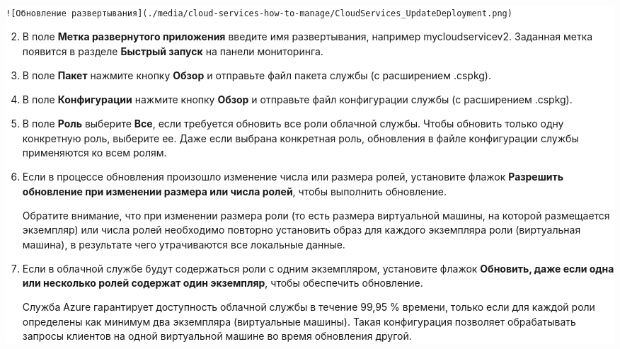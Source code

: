 	![Обновление развертывания](./media/cloud-services-how-to-manage/CloudServices_UpdateDeployment.png)

2. В поле **Метка развернутого приложения** введите имя развертывания, например mycloudservicev2. Заданная метка появится в разделе **Быстрый запуск** на панели мониторинга.

3. В поле **Пакет** нажмите кнопку **Обзор** и отправьте файл пакета службы (с расширением .cspkg).

4. В поле **Конфигурации** нажмите кнопку **Обзор** и отправьте файл конфигурации службы (с расширением .cspkg).

5. В поле **Роль** выберите **Все**, если требуется обновить все роли облачной службы. Чтобы обновить только одну конкретную роль, выберите ее. Даже если выбрана конкретная роль, обновления в файле конфигурации службы применяются ко всем ролям.

6. Если в процессе обновления произошло изменение числа или размера ролей, установите флажок **Разрешить обновление при изменении размера или числа ролей**, чтобы выполнить обновление.

	Обратите внимание, что при изменении размера роли (то есть размера виртуальной машины, на которой размещается экземпляр) или числа ролей необходимо повторно установить образ для каждого экземпляра роли (виртуальная машина), в результате чего утрачиваются все локальные данные.

7. Если в облачной службе будут содержаться роли с одним экземпляром, установите флажок **Обновить, даже если одна или несколько ролей содержат один экземпляр**, чтобы обеспечить обновление.

	Служба Azure гарантирует доступность облачной службы в течение 99,95 % времени, только если для каждой роли определены как минимум два экземпляра (виртуальные машины). Такая конфигурация позволяет обрабатывать запросы клиентов на одной виртуальной машине во время обновления другой.
